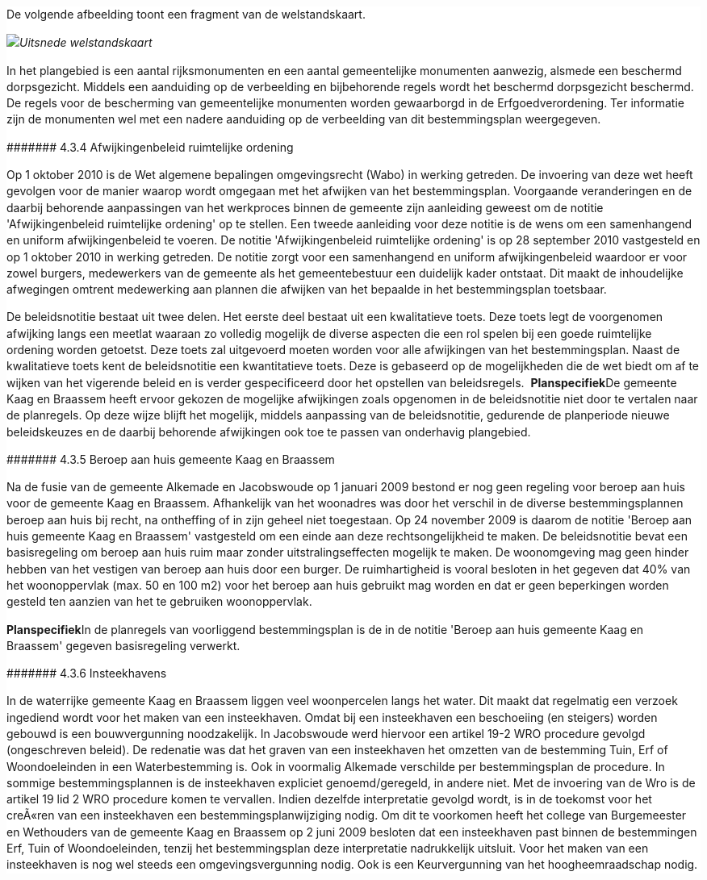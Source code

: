De volgende afbeelding toont een fragment van de welstandskaart.

![](i_NL.IMRO.1884.BPOWOudeWetering-VAS1_afbeelding57.jpg)*Uitsnede welstandskaart*

In het plangebied is een aantal rijksmonumenten en een aantal gemeentelijke monumenten aanwezig, alsmede een beschermd dorpsgezicht. Middels een aanduiding op de verbeelding en bijbehorende regels wordt het beschermd dorpsgezicht beschermd. De regels voor de bescherming van gemeentelijke monumenten worden gewaarborgd in de Erfgoedverordening. Ter informatie zijn de monumenten wel met een nadere aanduiding op de verbeelding van dit bestemmingsplan weergegeven.

####### 4\.3\.4 Afwijkingenbeleid ruimtelijke ordening

Op 1 oktober 2010 is de Wet algemene bepalingen omgevingsrecht (Wabo) in werking getreden. De invoering van deze wet heeft gevolgen voor de manier waarop wordt omgegaan met het afwijken van het bestemmingsplan. Voorgaande veranderingen en de daarbij behorende aanpassingen van het werkproces binnen de gemeente zijn aanleiding geweest om de notitie 'Afwijkingenbeleid ruimtelijke ordening' op te stellen. Een tweede aanleiding voor deze notitie is de wens om een samenhangend en uniform afwijkingenbeleid te voeren. De notitie 'Afwijkingenbeleid ruimtelijke ordening' is op 28 september 2010 vastgesteld en op 1 oktober 2010 in werking getreden. De notitie zorgt voor een samenhangend en uniform afwijkingenbeleid waardoor er voor zowel burgers, medewerkers van de gemeente als het gemeentebestuur een duidelijk kader ontstaat. Dit maakt de inhoudelijke afwegingen omtrent medewerking aan plannen die afwijken van het bepaalde in het bestemmingsplan toetsbaar.

De beleidsnotitie bestaat uit twee delen. Het eerste deel bestaat uit een kwalitatieve toets. Deze toets legt de voorgenomen afwijking langs een meetlat waaraan zo volledig mogelijk de diverse aspecten die een rol spelen bij een goede ruimtelijke ordening worden getoetst. Deze toets zal uitgevoerd moeten worden voor alle afwijkingen van het bestemmingsplan. Naast de kwalitatieve toets kent de beleidsnotitie een kwantitatieve toets. Deze is gebaseerd op de mogelijkheden die de wet biedt om af te wijken van het vigerende beleid en is verder gespecificeerd door het opstellen van beleidsregels.  **Planspecifiek**De gemeente Kaag en Braassem heeft ervoor gekozen de mogelijke afwijkingen zoals opgenomen in de beleidsnotitie niet door te vertalen naar de planregels. Op deze wijze blijft het mogelijk, middels aanpassing van de beleidsnotitie, gedurende de planperiode nieuwe beleidskeuzes en de daarbij behorende afwijkingen ook toe te passen van onderhavig plangebied.

####### 4\.3\.5 Beroep aan huis gemeente Kaag en Braassem

Na de fusie van de gemeente Alkemade en Jacobswoude op 1 januari 2009 bestond er nog geen regeling voor beroep aan huis voor de gemeente Kaag en Braassem. Afhankelijk van het woonadres was door het verschil in de diverse bestemmingsplannen beroep aan huis bij recht, na ontheffing of in zijn geheel niet toegestaan. Op 24 november 2009 is daarom de notitie 'Beroep aan huis gemeente Kaag en Braassem' vastgesteld om een einde aan deze rechtsongelijkheid te maken. De beleidsnotitie bevat een basisregeling om beroep aan huis ruim maar zonder uitstralingseffecten mogelijk te maken. De woonomgeving mag geen hinder hebben van het vestigen van beroep aan huis door een burger. De ruimhartigheid is vooral besloten in het gegeven dat 40% van het woonoppervlak (max. 50 en 100 m2\) voor het beroep aan huis gebruikt mag worden en dat er geen beperkingen worden gesteld ten aanzien van het te gebruiken woonoppervlak.

**Planspecifiek**In de planregels van voorliggend bestemmingsplan is de in de notitie 'Beroep aan huis gemeente Kaag en Braassem' gegeven basisregeling verwerkt.

####### 4\.3\.6 Insteekhavens

In de waterrijke gemeente Kaag en Braassem liggen veel woonpercelen langs het water. Dit maakt dat regelmatig een verzoek ingediend wordt voor het maken van een insteekhaven. Omdat bij een insteekhaven een beschoeiing (en steigers) worden gebouwd is een bouwvergunning noodzakelijk. In Jacobswoude werd hiervoor een artikel 19\-2 WRO procedure gevolgd (ongeschreven beleid). De redenatie was dat het graven van een insteekhaven het omzetten van de bestemming Tuin, Erf of Woondoeleinden in een Waterbestemming is. Ook in voormalig Alkemade verschilde per bestemmingsplan de procedure. In sommige bestemmingsplannen is de insteekhaven expliciet genoemd/geregeld, in andere niet. Met de invoering van de Wro is de artikel 19 lid 2 WRO procedure komen te vervallen. Indien dezelfde interpretatie gevolgd wordt, is in de toekomst voor het creÃ«ren van een insteekhaven een bestemmingsplanwijziging nodig. Om dit te voorkomen heeft het college van Burgemeester en Wethouders van de gemeente Kaag en Braassem op 2 juni 2009 besloten dat een insteekhaven past binnen de bestemmingen Erf, Tuin of Woondoeleinden, tenzij het bestemmingsplan deze interpretatie nadrukkelijk uitsluit. Voor het maken van een insteekhaven is nog wel steeds een omgevingsvergunning nodig. Ook is een Keurvergunning van het hoogheemraadschap nodig.
